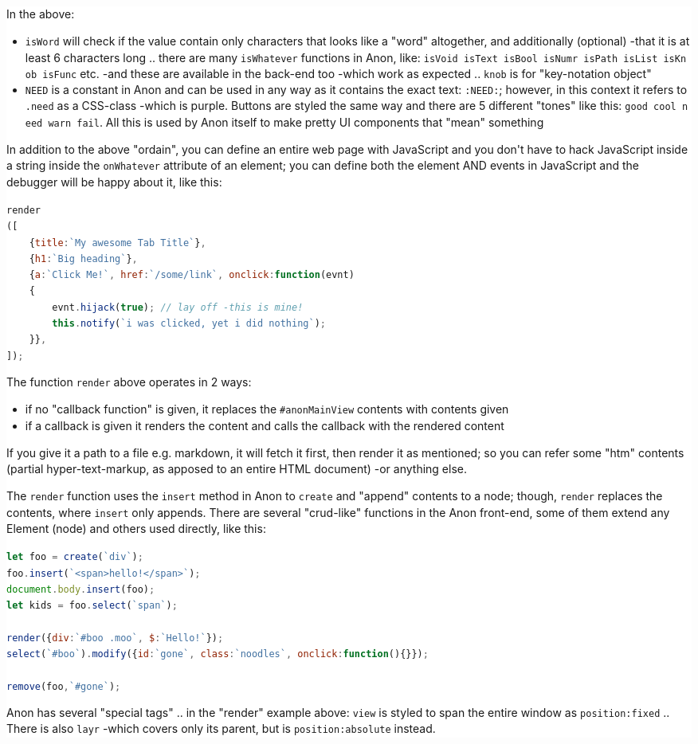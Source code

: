 In the above:
- `isWord` will check if the value contain only characters that looks like a "word" altogether, and additionally (optional) -that it is at least 6 characters long .. there are many `isWhatever` functions in Anon, like: `isVoid isText isBool isNumr isPath isList isKnob isFunc` etc. -and these are available in the back-end too -which work as expected .. `knob` is for "key-notation object"
- `NEED` is a constant in Anon and can be used in any way as it contains the exact text: `:NEED:`; however, in this context it refers to `.need` as a CSS-class -which is purple. Buttons are styled the same way and there are 5 different "tones" like this: `good cool need warn fail`. All this is used by Anon itself to make pretty UI components that "mean" something

In addition to the above "ordain", you can define an entire web page with JavaScript and you don't have to hack JavaScript inside a string inside the `onWhatever` attribute of an element; you can define both the element AND events in JavaScript and the debugger will be happy about it, like this:

```javascript
render
([
    {title:`My awesome Tab Title`},
    {h1:`Big heading`},
    {a:`Click Me!`, href:`/some/link`, onclick:function(evnt)
    {
        evnt.hijack(true); // lay off -this is mine!
        this.notify(`i was clicked, yet i did nothing`);
    }},
]);
```

The function `render` above operates in 2 ways:
- if no "callback function" is given, it replaces the `#anonMainView` contents with contents given
- if a callback is given it renders the content and calls the callback with the rendered content

If you give it a path to a file e.g. markdown, it will fetch it first, then render it as mentioned; so you can refer some "htm" contents (partial hyper-text-markup, as apposed to an entire HTML document) -or anything else.

The `render` function uses the `insert` method in Anon to `create` and "append" contents to a node; though, `render` replaces the contents, where `insert` only appends. There are several "crud-like" functions in the Anon front-end, some of them extend any Element (node) and others used directly, like this:

```javascript
let foo = create(`div`);
foo.insert(`<span>hello!</span>`);
document.body.insert(foo);
let kids = foo.select(`span`);

render({div:`#boo .moo`, $:`Hello!`});
select(`#boo`).modify({id:`gone`, class:`noodles`, onclick:function(){}});

remove(foo,`#gone`);
```

Anon has several "special tags" .. in the "render" example above: `view` is styled to span the entire window as `position:fixed` .. There is also `layr` -which covers only its parent, but is `position:absolute` instead.
